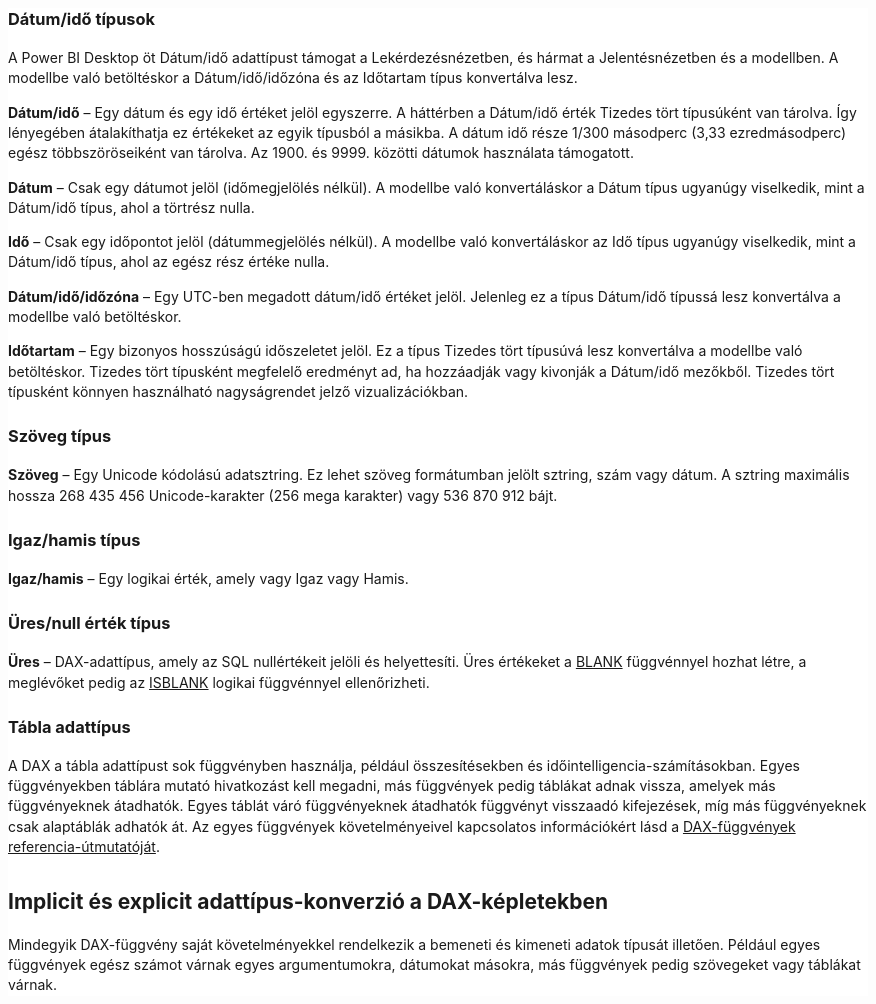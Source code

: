 ### <a name="datetime-types"></a>Dátum/idő típusok
A Power BI Desktop öt Dátum/idő adattípust támogat a Lekérdezésnézetben, és hármat a Jelentésnézetben és a modellben.   A modellbe való betöltéskor a Dátum/idő/időzóna és az Időtartam típus konvertálva lesz.

**Dátum/idő** – Egy dátum és egy idő értéket jelöl egyszerre.  A háttérben a Dátum/idő érték Tizedes tört típusúként van tárolva.  Így lényegében átalakíthatja ez értékeket az egyik típusból a másikba.   A dátum idő része 1/300 másodperc (3,33 ezredmásodperc) egész többszöröseiként van tárolva.  Az 1900. és 9999. közötti dátumok használata támogatott.

**Dátum** – Csak egy dátumot jelöl (időmegjelölés nélkül).  A modellbe való konvertáláskor a Dátum típus ugyanúgy viselkedik, mint a Dátum/idő típus, ahol a törtrész nulla.

**Idő** – Csak egy időpontot jelöl (dátummegjelölés nélkül).  A modellbe való konvertáláskor az Idő típus ugyanúgy viselkedik, mint a Dátum/idő típus, ahol az egész rész értéke nulla.

**Dátum/idő/időzóna** – Egy UTC-ben megadott dátum/idő értéket jelöl.  Jelenleg ez a típus Dátum/idő típussá lesz konvertálva a modellbe való betöltéskor.

**Időtartam** – Egy bizonyos hosszúságú időszeletet jelöl. Ez a típus Tizedes tört típusúvá lesz konvertálva a modellbe való betöltéskor.  Tizedes tört típusként megfelelő eredményt ad, ha hozzáadják vagy kivonják a Dátum/idő mezőkből.  Tizedes tört típusként könnyen használható nagyságrendet jelző vizualizációkban.

### <a name="text-type"></a>Szöveg típus
**Szöveg** – Egy Unicode kódolású adatsztring. Ez lehet szöveg formátumban jelölt sztring, szám vagy dátum. A sztring maximális hossza 268 435 456 Unicode-karakter (256 mega karakter) vagy 536 870 912 bájt.

### <a name="truefalse-type"></a>Igaz/hamis típus
**Igaz/hamis** – Egy logikai érték, amely vagy Igaz vagy Hamis.

### <a name="blanksnulls-type"></a>Üres/null érték típus
**Üres** – DAX-adattípus, amely az SQL nullértékeit jelöli és helyettesíti. Üres értékeket a [BLANK](http://msdn.microsoft.com/library/ee634820.aspx) függvénnyel hozhat létre, a meglévőket pedig az [ISBLANK](https://msdn.microsoft.com/library/ee634204.aspx) logikai függvénnyel ellenőrizheti.

### <a name="table-data-type"></a>Tábla adattípus
A DAX a tábla adattípust sok függvényben használja, például összesítésekben és időintelligencia-számításokban. Egyes függvényekben táblára mutató hivatkozást kell megadni, más függvények pedig táblákat adnak vissza, amelyek más függvényeknek átadhatók. Egyes táblát váró függvényeknek átadhatók függvényt visszaadó kifejezések, míg más függvényeknek csak alaptáblák adhatók át. Az egyes függvények követelményeivel kapcsolatos információkért lásd a [DAX-függvények referencia-útmutatóját](https://msdn.microsoft.com/library/ee634396.aspx).

## <a name="implicit-and-explicit-data-type-conversion-in-dax-formulas"></a>Implicit és explicit adattípus-konverzió a DAX-képletekben
Mindegyik DAX-függvény saját követelményekkel rendelkezik a bemeneti és kimeneti adatok típusát illetően. Például egyes függvények egész számot várnak egyes argumentumokra, dátumokat másokra, más függvények pedig szövegeket vagy táblákat várnak.
